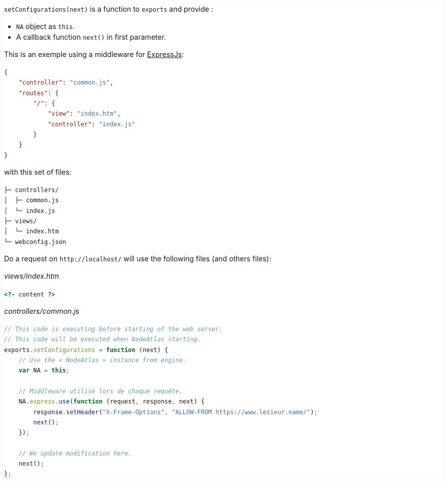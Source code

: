 `setConfigurations(next)` is a function to `exports` and provide :

- `NA` object as `this`.
- A callback function `next()` in first parameter.

This is an exemple using a middleware for [ExpressJs](http://expressjs.com/):

```json
{
	"controller": "common.js",
	"routes": {
		"/": {
			"view": "index.htm",
			"controller": "index.js"
		}
	}
}
```

with this set of files:

```
├─ controllers/
│  ├─ common.js
│  └─ index.js
├─ views/
│  └─ index.htm
└─ webconfig.json
```

Do a request on `http://localhost/` will use the following files (and others files):

*views/index.htm*

```html
<?- content ?>
```

*controllers/common.js*

```js
// This code is executing before starting of the web server.
// This code will be executed when NodeAtlas starting.
exports.setConfigurations = function (next) {
	// Use the « NodeAtlas » instance from engine.
	var NA = this;

	// Middleware utilisé lors de chaque requête.
	NA.express.use(function (request, response, next) {
		response.setHeader("X-Frame-Options", "ALLOW-FROM https://www.lesieur.name/");
		next();
	});

	// We update modification here.
	next();
};
```
